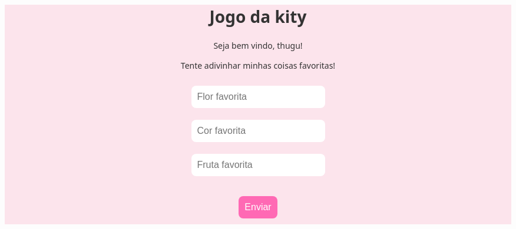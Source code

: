 <!DOCTYPE html>
<html lang="pt-br">
<head>
  <meta charset="UTF-8">
  <title>Jogo da Kitsune</title>
  <style>
    body {
      font-family: 'Segoe UI', sans-serif;
      background-color: #fce4ec;
      color: #333;
      text-align: center;
      padding: 40px;
    }
    input, button {
      padding: 10px;
      margin: 10px;
      border-radius: 8px;
      border: none;
      font-size: 16px;
    }
    button {
      background-color: #ff69b4;
      color: white;
      cursor: pointer;
    }
    button:hover {
      background-color: #e055a4;
    }
    .resultado {
      margin-top: 20px;
      font-size: 18px;
    }
    #mensagemBotao {
      display: none;
      margin-top: 20px;
    }
  </style>
</head>
<body>
  <h1>Jogo da kity</h1>
  <p>Seja bem vindo, thugu!</p>
  <p>Tente adivinhar minhas coisas favoritas!</p>

  <input type="text" id="flor" placeholder="Flor favorita"><br>
  <input type="text" id="cor" placeholder="Cor favorita"><br>
  <input type="text" id="fruta" placeholder="Fruta favorita"><br>

  <button onclick="verificarRespostas()">Enviar</button>

  <div class="resultado" id="resultado"></div>

  <div id="mensagemBotao">
    <button onclick="mostrarMensagem()">Clique aqui para receber sua mensagem surpresa!</button>
  </div>

